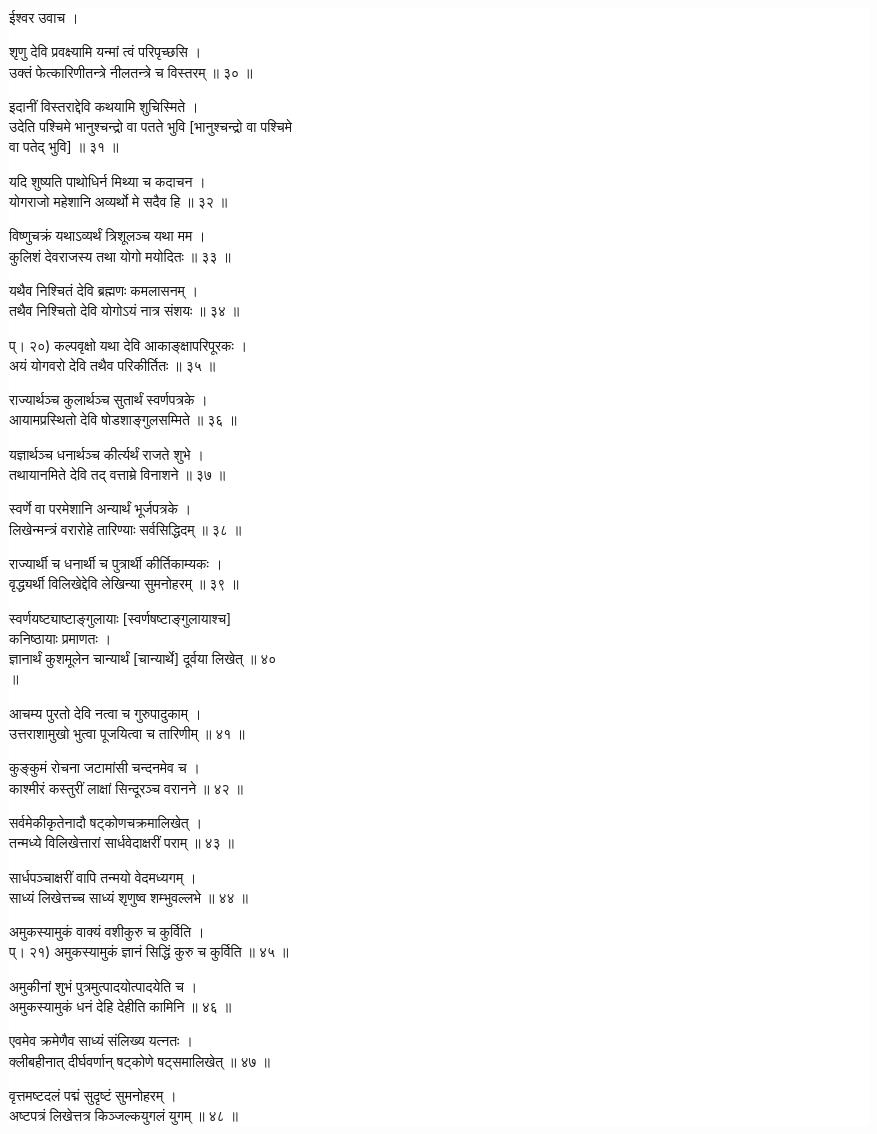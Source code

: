 ईश्वर उवाच ।  
  
शृणु देवि प्रवक्ष्यामि यन्मां त्वं परिपृच्छसि ।  
उक्तं फेत्कारिणीतन्त्रे नीलतन्त्रे च विस्तरम् ॥ ३० ॥  
  
इदानीं विस्तराद्देवि कथयामि शुचिस्मिते ।  
उदेति पश्चिमे भानुश्चन्द्रो वा पतते भुवि [भानुश्चन्द्रो वा पश्चिमे   
वा पतेद् भुवि] ॥ ३१ ॥  
  
यदि शुष्यति पाथोधिर्न मिथ्या च कदाचन ।  
योगराजो महेशानि अव्यर्थो मे सदैव हि ॥ ३२ ॥  
  
विष्णुचक्रं यथाऽव्यर्थं त्रिशूलञ्च यथा मम ।  
कुलिशं देवराजस्य तथा योगो मयोदितः ॥ ३३ ॥  
  
यथैव निश्चितं देवि ब्रह्मणः कमलासनम् ।  
तथैव निश्चितो देवि योगोऽयं नात्र संशयः ॥ ३४ ॥  
  
प्। २०) कल्पवृक्षो यथा देवि आकाङ्क्षापरिपूरकः ।  
अयं योगवरो देवि तथैव परिकीर्तितः ॥ ३५ ॥  
  
राज्यार्थञ्च कुलार्थञ्च सुतार्थं स्वर्णपत्रके ।  
आयामप्रस्थितो देवि षोडशाङ्गुलसम्मिते ॥ ३६ ॥  
  
यज्ञार्थञ्च धनार्थञ्च कीर्त्यर्थं राजते शुभे ।  
तथायानमिते देवि तद् वत्ताम्रे विनाशने ॥ ३७ ॥  
  
स्वर्णे वा परमेशानि अन्यार्थं भूर्जपत्रके ।  
लिखेन्मन्त्रं वरारोहे तारिण्याः सर्वसिद्धिदम् ॥ ३८ ॥  
  
राज्यार्थी च धनार्थी च पुत्रार्थी कीर्तिकाम्यकः ।  
वृद्ध्यर्थी विलिखेद्देवि लेखिन्या सुमनोहरम् ॥ ३९ ॥  
  
स्वर्णयष्ट्याष्टाङ्गुलायाः [स्वर्णषष्टाङ्गुलायाश्च]   
कनिष्ठायाः प्रमाणतः ।  
ज्ञानार्थं कुशमूलेन चान्यार्थं [चान्यार्थे] दूर्वया लिखेत् ॥ ४०   
॥  
  
आचम्य पुरतो देवि नत्वा च गुरुपादुकाम् ।  
उत्तराशामुखो भुत्वा पूजयित्वा च तारिणीम् ॥ ४१ ॥  
  
कुङ्कुमं रोचना जटामांसी चन्दनमेव च ।  
काश्मीरं कस्तुरीं लाक्षां सिन्दूरञ्च वरानने ॥ ४२ ॥  
  
सर्वमेकीकृतेनादौ षट्कोणचक्रमालिखेत् ।  
तन्मध्ये विलिखेत्तारां सार्धवेदाक्षरीं पराम् ॥ ४३ ॥  
  
सार्धपञ्चाक्षरीं वापि तन्मयो वेदमध्यगम् ।  
साध्यं लिखेत्तच्च साध्यं शृणुष्व शम्भुवल्लभे ॥ ४४ ॥  
  
अमुकस्यामुकं वाक्यं वशीकुरु च कुर्विति ।  
प्। २१) अमुकस्यामुकं ज्ञानं सिद्धिं कुरु च कुर्विति ॥ ४५ ॥  
  
अमुकीनां शुभं पुत्रमुत्पादयोत्पादयेति च ।  
अमुकस्यामुकं धनं देहि देहीति कामिनि ॥ ४६ ॥  
  
एवमेव क्रमेणैव साध्यं संलिख्य यत्नतः ।  
क्लीबहीनात् दीर्घवर्णान् षट्कोणे षट्समालिखेत् ॥ ४७ ॥  
  
वृत्तमष्टदलं पद्मं सुदृष्टं सुमनोहरम् ।  
अष्टपत्रं लिखेत्तत्र किञ्जल्कयुगलं युगम् ॥ ४८ ॥  
  